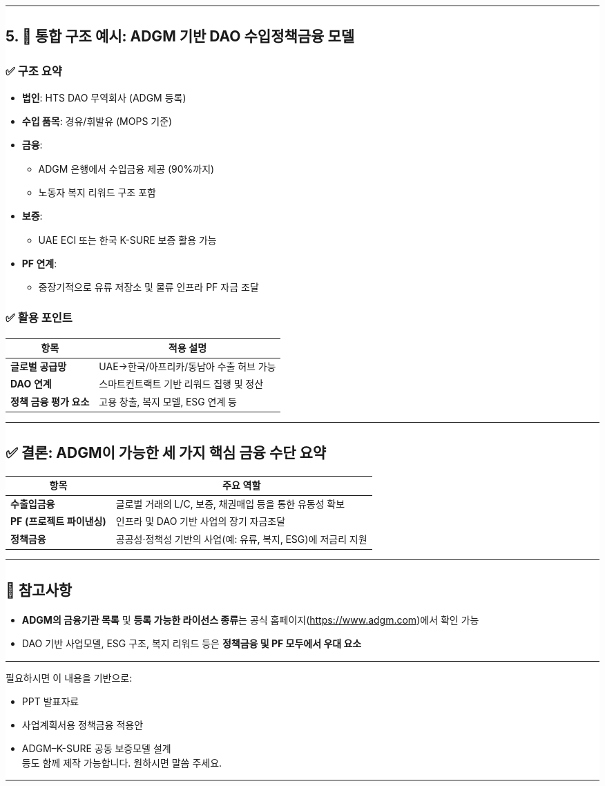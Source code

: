 * * *

5\. 📌 통합 구조 예시: ADGM 기반 DAO 수입정책금융 모델
--------------------------------------

### ✅ 구조 요약

*   **법인**: HTS DAO 무역회사 (ADGM 등록)
    
*   **수입 품목**: 경유/휘발유 (MOPS 기준)
    
*   **금융**:
    
    *   ADGM 은행에서 수입금융 제공 (90%까지)
        
    *   노동자 복지 리워드 구조 포함
        
*   **보증**:
    
    *   UAE ECI 또는 한국 K-SURE 보증 활용 가능
        
*   **PF 연계**:
    
    *   중장기적으로 유류 저장소 및 물류 인프라 PF 자금 조달
        

### ✅ 활용 포인트

| 항목 | 적용 설명 |
| --- | --- |
| **글로벌 공급망** | UAE→한국/아프리카/동남아 수출 허브 가능 |
| **DAO 연계** | 스마트컨트랙트 기반 리워드 집행 및 정산 |
| **정책 금융 평가 요소** | 고용 창출, 복지 모델, ESG 연계 등 |

* * *

✅ 결론: ADGM이 가능한 세 가지 핵심 금융 수단 요약
--------------------------------

| 항목 | 주요 역할 |
| --- | --- |
| **수출입금융** | 글로벌 거래의 L/C, 보증, 채권매입 등을 통한 유동성 확보 |
| **PF (프로젝트 파이낸싱)** | 인프라 및 DAO 기반 사업의 장기 자금조달 |
| **정책금융** | 공공성·정책성 기반의 사업(예: 유류, 복지, ESG)에 저금리 지원 |

* * *

📎 참고사항
-------

*   **ADGM의 금융기관 목록** 및 **등록 가능한 라이선스 종류**는 공식 홈페이지(https://www.adgm.com)에서 확인 가능
    
*   DAO 기반 사업모델, ESG 구조, 복지 리워드 등은 **정책금융 및 PF 모두에서 우대 요소**
    

* * *

필요하시면 이 내용을 기반으로:

*   PPT 발표자료
    
*   사업계획서용 정책금융 적용안
    
*   ADGM–K-SURE 공동 보증모델 설계  
    등도 함께 제작 가능합니다. 원하시면 말씀 주세요.

---

